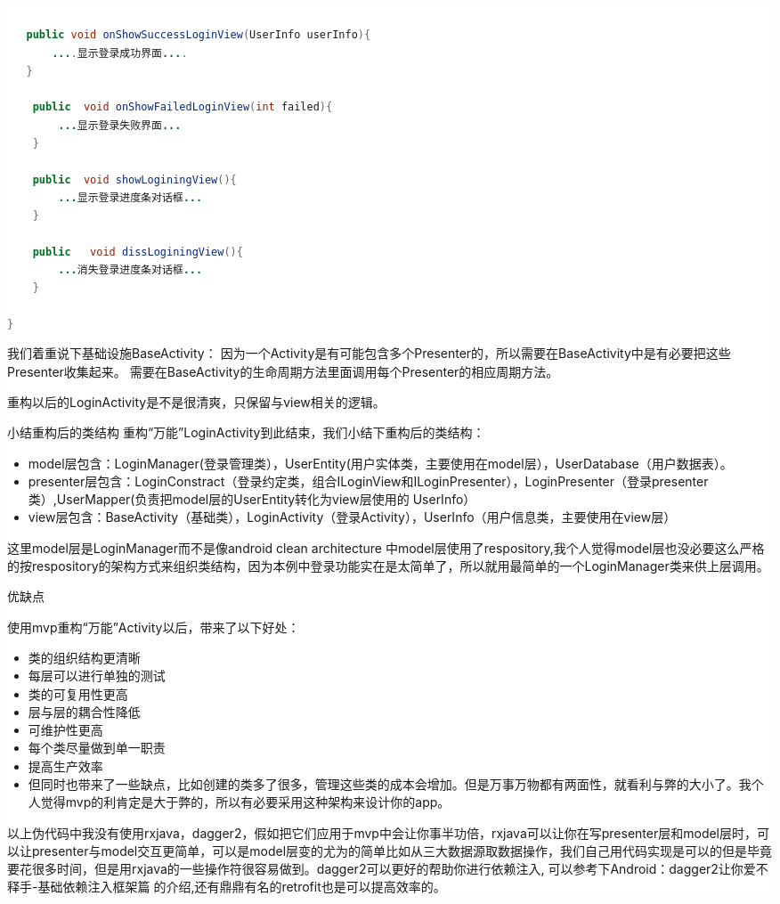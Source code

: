 ```Java

   public void onShowSuccessLoginView(UserInfo userInfo){
       ....显示登录成功界面....
   }

    public  void onShowFailedLoginView(int failed){
        ...显示登录失败界面...
    }

    public  void showLoginingView(){
        ...显示登录进度条对话框...
    }

    public   void dissLoginingView(){
        ...消失登录进度条对话框...
    }

}
```

我们着重说下基础设施BaseActivity：
因为一个Activity是有可能包含多个Presenter的，所以需要在BaseActivity中是有必要把这些Presenter收集起来。
需要在BaseActivity的生命周期方法里面调用每个Presenter的相应周期方法。

重构以后的LoginActivity是不是很清爽，只保留与view相关的逻辑。

小结重构后的类结构
重构“万能”LoginActivity到此结束，我们小结下重构后的类结构：

- model层包含：LoginManager(登录管理类），UserEntity(用户实体类，主要使用在model层），UserDatabase（用户数据表）。
- presenter层包含：LoginConstract（登录约定类，组合ILoginView和ILoginPresenter），LoginPresenter（登录presenter类）,UserMapper(负责把model层的UserEntity转化为view层使用的
UserInfo）
- view层包含：BaseActivity（基础类），LoginActivity（登录Activity），UserInfo（用户信息类，主要使用在view层）


这里model层是LoginManager而不是像android clean architecture 中model层使用了respository,我个人觉得model层也没必要这么严格的按respository的架构方式来组织类结构，因为本例中登录功能实在是太简单了，所以就用最简单的一个LoginManager类来供上层调用。

优缺点

使用mvp重构“万能”Activity以后，带来了以下好处：

- 类的组织结构更清晰
- 每层可以进行单独的测试
- 类的可复用性更高
- 层与层的耦合性降低
- 可维护性更高
- 每个类尽量做到单一职责
- 提高生产效率
- 但同时也带来了一些缺点，比如创建的类多了很多，管理这些类的成本会增加。但是万事万物都有两面性，就看利与弊的大小了。我个人觉得mvp的利肯定是大于弊的，所以有必要采用这种架构来设计你的app。

以上伪代码中我没有使用rxjava，dagger2，假如把它们应用于mvp中会让你事半功倍，rxjava可以让你在写presenter层和model层时，可以让presenter与model交互更简单，可以是model层变的尤为的简单比如从三大数据源取数据操作，我们自己用代码实现是可以的但是毕竟要花很多时间，但是用rxjava的一些操作符很容易做到。dagger2可以更好的帮助你进行依赖注入, 可以参考下Android：dagger2让你爱不释手-基础依赖注入框架篇 的介绍,还有鼎鼎有名的retrofit也是可以提高效率的。
